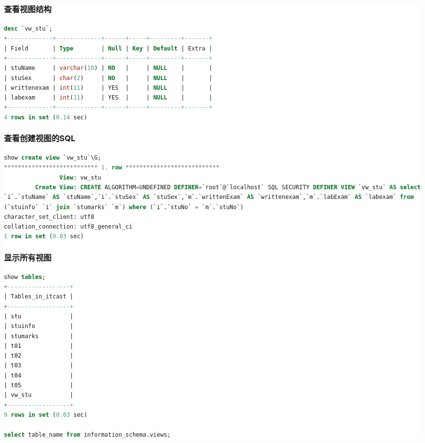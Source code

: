 

### 查看视图结构

```SQL
desc `vw_stu`;
+-------------+-------------+------+-----+---------+-------+
| Field       | Type        | Null | Key | Default | Extra |
+-------------+-------------+------+-----+---------+-------+
| stuName     | varchar(10) | NO   |     | NULL    |       |
| stuSex      | char(2)     | NO   |     | NULL    |       |
| writtenexam | int(11)     | YES  |     | NULL    |       |
| labexam     | int(11)     | YES  |     | NULL    |       |
+-------------+-------------+------+-----+---------+-------+
4 rows in set (0.14 sec)
```



### 查看创建视图的SQL

```SQL
show create view `vw_stu`\G;
*************************** 1. row ***************************
                View: vw_stu
         Create View: CREATE ALGORITHM=UNDEFINED DEFINER=`root`@`localhost` SQL SECURITY DEFINER VIEW `vw_stu` AS select `i`.`stuName` AS `stuName`,`i`.`stuSex` AS `stuSex`,`m`.`writtenExam` AS `writtenexam`,`m`.`labExam` AS `labexam` from (`stuinfo` `i` join `stumarks` `m`) where (`i`.`stuNo` = `m`.`stuNo`)
character_set_client: utf8
collation_connection: utf8_general_ci
1 row in set (0.03 sec)
```



### 显示所有视图

```SQL
show tables;
+------------------+
| Tables_in_itcast |
+------------------+
| stu              |
| stuinfo          |
| stumarks         |
| t01              |
| t02              |
| t03              |
| t04              |
| t05              |
| vw_stu           |
+------------------+
9 rows in set (0.03 sec)

select table_name from information_schema.views;
```
